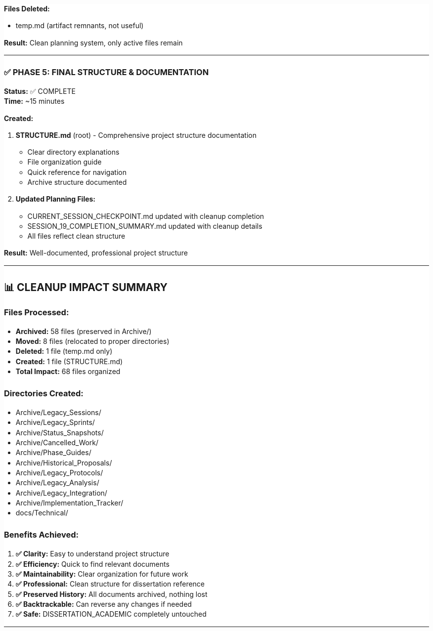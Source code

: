 **Files Deleted:**
- temp.md (artifact remnants, not useful)

**Result:** Clean planning system, only active files remain

---

### ✅ PHASE 5: FINAL STRUCTURE & DOCUMENTATION

**Status:** ✅ COMPLETE  
**Time:** ~15 minutes

**Created:**
1. **STRUCTURE.md** (root) - Comprehensive project structure documentation
   - Clear directory explanations
   - File organization guide
   - Quick reference for navigation
   - Archive structure documented

2. **Updated Planning Files:**
   - CURRENT_SESSION_CHECKPOINT.md updated with cleanup completion
   - SESSION_19_COMPLETION_SUMMARY.md updated with cleanup details
   - All files reflect clean structure

**Result:** Well-documented, professional project structure

---

## 📊 CLEANUP IMPACT SUMMARY

### **Files Processed:**
- **Archived:** 58 files (preserved in Archive/)
- **Moved:** 8 files (relocated to proper directories)
- **Deleted:** 1 file (temp.md only)
- **Created:** 1 file (STRUCTURE.md)
- **Total Impact:** 68 files organized

### **Directories Created:**
- Archive/Legacy_Sessions/
- Archive/Legacy_Sprints/
- Archive/Status_Snapshots/
- Archive/Cancelled_Work/
- Archive/Phase_Guides/
- Archive/Historical_Proposals/
- Archive/Legacy_Protocols/
- Archive/Legacy_Analysis/
- Archive/Legacy_Integration/
- Archive/Implementation_Tracker/
- docs/Technical/

### **Benefits Achieved:**

1. **✅ Clarity:** Easy to understand project structure
2. **✅ Efficiency:** Quick to find relevant documents
3. **✅ Maintainability:** Clear organization for future work
4. **✅ Professional:** Clean structure for dissertation reference
5. **✅ Preserved History:** All documents archived, nothing lost
6. **✅ Backtrackable:** Can reverse any changes if needed
7. **✅ Safe:** DISSERTATION_ACADEMIC completely untouched

---